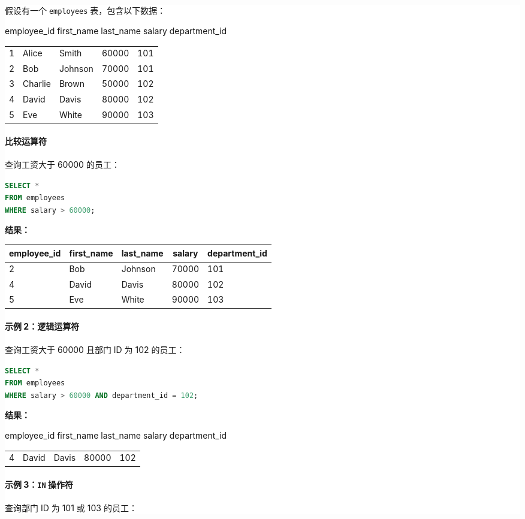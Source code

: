 假设有一个 `employees` 表，包含以下数据：

employee_id first_name last_name salary department_id

|      |         |         |       |      |
| ---- | ------- | ------- | ----- | ---- |
| 1    | Alice   | Smith   | 60000 | 101  |
| 2    | Bob     | Johnson | 70000 | 101  |
| 3    | Charlie | Brown   | 50000 | 102  |
| 4    | David   | Davis   | 80000 | 102  |
| 5    | Eve     | White   | 90000 | 103  |

#### **比较运算符**

查询工资大于 60000 的员工：

```sql
SELECT * 
FROM employees
WHERE salary > 60000;
```

**结果：**

| employee_id | first_name | last_name | salary | department_id |
| ---- | ----- | ------- | ----- | ---- |
| 2    | Bob   | Johnson | 70000 | 101  |
| 4    | David | Davis   | 80000 | 102  |
| 5    | Eve   | White   | 90000 | 103  |

#### **示例 2：逻辑运算符**

查询工资大于 60000 且部门 ID 为 102 的员工：

```sql
SELECT * 
FROM employees
WHERE salary > 60000 AND department_id = 102;
```

**结果：**

employee_id first_name last_name salary department_id

|      |       |       |       |      |
| ---- | ----- | ----- | ----- | ---- |
| 4    | David | Davis | 80000 | 102  |

#### **示例 3：`IN` 操作符**

查询部门 ID 为 101 或 103 的员工：
